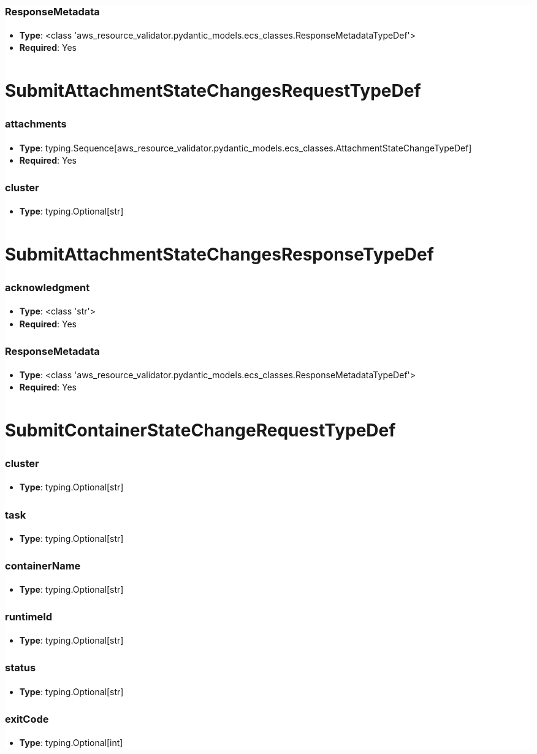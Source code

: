 ### ResponseMetadata
- **Type**: <class 'aws_resource_validator.pydantic_models.ecs_classes.ResponseMetadataTypeDef'>
- **Required**: Yes


# SubmitAttachmentStateChangesRequestTypeDef

### attachments
- **Type**: typing.Sequence[aws_resource_validator.pydantic_models.ecs_classes.AttachmentStateChangeTypeDef]
- **Required**: Yes

### cluster
- **Type**: typing.Optional[str]


# SubmitAttachmentStateChangesResponseTypeDef

### acknowledgment
- **Type**: <class 'str'>
- **Required**: Yes

### ResponseMetadata
- **Type**: <class 'aws_resource_validator.pydantic_models.ecs_classes.ResponseMetadataTypeDef'>
- **Required**: Yes


# SubmitContainerStateChangeRequestTypeDef

### cluster
- **Type**: typing.Optional[str]

### task
- **Type**: typing.Optional[str]

### containerName
- **Type**: typing.Optional[str]

### runtimeId
- **Type**: typing.Optional[str]

### status
- **Type**: typing.Optional[str]

### exitCode
- **Type**: typing.Optional[int]
